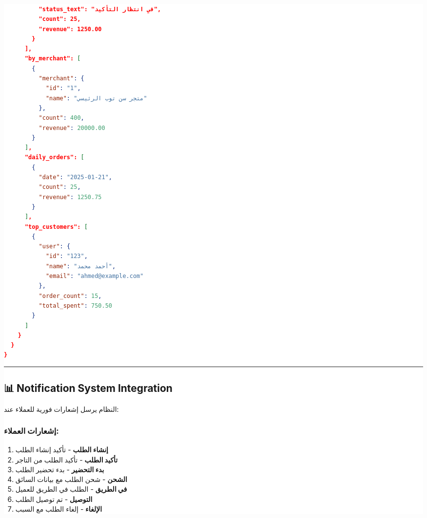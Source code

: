 ```json
          "status_text": "في انتظار التأكيد",
          "count": 25,
          "revenue": 1250.00
        }
      ],
      "by_merchant": [
        {
          "merchant": {
            "id": "1",
            "name": "متجر سن توب الرئيسي"
          },
          "count": 400,
          "revenue": 20000.00
        }
      ],
      "daily_orders": [
        {
          "date": "2025-01-21",
          "count": 25,
          "revenue": 1250.75
        }
      ],
      "top_customers": [
        {
          "user": {
            "id": "123",
            "name": "أحمد محمد",
            "email": "ahmed@example.com"
          },
          "order_count": 15,
          "total_spent": 750.50
        }
      ]
    }
  }
}
```

---

## 📊 Notification System Integration

النظام يرسل إشعارات فورية للعملاء عند:

### إشعارات العملاء:
1. **إنشاء الطلب** - تأكيد إنشاء الطلب
2. **تأكيد الطلب** - تأكيد الطلب من التاجر
3. **بدء التحضير** - بدء تحضير الطلب
4. **الشحن** - شحن الطلب مع بيانات السائق
5. **في الطريق** - الطلب في الطريق للعميل
6. **التوصيل** - تم توصيل الطلب
7. **الإلغاء** - إلغاء الطلب مع السبب
